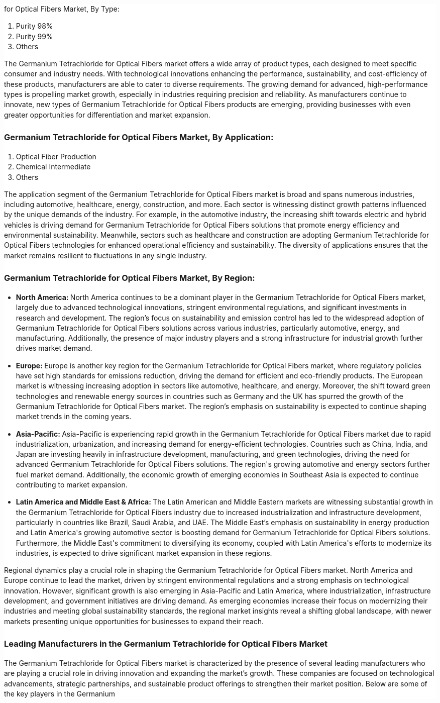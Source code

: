 for Optical Fibers Market, By Type:<br /></strong></h3><ol><li>Purity 98%<li> Purity 99%<li> Others</li></ol><p>The Germanium Tetrachloride for Optical Fibers market offers a wide array of product types, each designed to meet specific consumer and industry needs. With technological innovations enhancing the performance, sustainability, and cost-efficiency of these products, manufacturers are able to cater to diverse requirements. The growing demand for advanced, high-performance types is propelling market growth, especially in industries requiring precision and reliability. As manufacturers continue to innovate, new types of Germanium Tetrachloride for Optical Fibers products are emerging, providing businesses with even greater opportunities for differentiation and market expansion.</p><h3>Germanium Tetrachloride for Optical Fibers Market,&nbsp;By Application:</h3><ol><li>Optical Fiber Production<li> Chemical Intermediate<li> Others</li></ol><p>The application segment of the Germanium Tetrachloride for Optical Fibers market is broad and spans numerous industries, including automotive, healthcare, energy, construction, and more. Each sector is witnessing distinct growth patterns influenced by the unique demands of the industry. For example, in the automotive industry, the increasing shift towards electric and hybrid vehicles is driving demand for Germanium Tetrachloride for Optical Fibers solutions that promote energy efficiency and environmental sustainability. Meanwhile, sectors such as healthcare and construction are adopting Germanium Tetrachloride for Optical Fibers technologies for enhanced operational efficiency and sustainability. The diversity of applications ensures that the market remains resilient to fluctuations in any single industry.</p><h3>Germanium Tetrachloride for Optical Fibers Market, By Region:</h3><ul><li><p><strong>North America:&nbsp;</strong>North America continues to be a dominant player in the Germanium Tetrachloride for Optical Fibers market, largely due to advanced technological innovations, stringent environmental regulations, and significant investments in research and development. The region&rsquo;s focus on sustainability and emission control has led to the widespread adoption of Germanium Tetrachloride for Optical Fibers solutions across various industries, particularly automotive, energy, and manufacturing. Additionally, the presence of major industry players and a strong infrastructure for industrial growth further drives market demand.</p></li><li><p><strong><strong>Europe:&nbsp;</strong></strong>Europe is another key region for the Germanium Tetrachloride for Optical Fibers market, where regulatory policies have set high standards for emissions reduction, driving the demand for efficient and eco-friendly products. The European market is witnessing increasing adoption in sectors like automotive, healthcare, and energy. Moreover, the shift toward green technologies and renewable energy sources in countries such as Germany and the UK has spurred the growth of the Germanium Tetrachloride for Optical Fibers market. The region&rsquo;s emphasis on sustainability is expected to continue shaping market trends in the coming years.</p></li><li><p><strong><strong>Asia-Pacific:&nbsp;</strong></strong>Asia-Pacific is experiencing rapid growth in the Germanium Tetrachloride for Optical Fibers market due to rapid industrialization, urbanization, and increasing demand for energy-efficient technologies. Countries such as China, India, and Japan are investing heavily in infrastructure development, manufacturing, and green technologies, driving the need for advanced Germanium Tetrachloride for Optical Fibers solutions. The region's growing automotive and energy sectors further fuel market demand. Additionally, the economic growth of emerging economies in Southeast Asia is expected to continue contributing to market expansion.</p></li><li><p><strong><strong>Latin America and Middle East &amp; Africa:&nbsp;</strong></strong>The Latin American and Middle Eastern markets are witnessing substantial growth in the Germanium Tetrachloride for Optical Fibers industry due to increased industrialization and infrastructure development, particularly in countries like Brazil, Saudi Arabia, and UAE. The Middle East&rsquo;s emphasis on sustainability in energy production and Latin America's growing automotive sector is boosting demand for Germanium Tetrachloride for Optical Fibers solutions. Furthermore, the Middle East's commitment to diversifying its economy, coupled with Latin America's efforts to modernize its industries, is expected to drive significant market expansion in these regions.</p></li></ul><p>Regional dynamics play a crucial role in shaping the Germanium Tetrachloride for Optical Fibers market. North America and Europe continue to lead the market, driven by stringent environmental regulations and a strong emphasis on technological innovation. However, significant growth is also emerging in Asia-Pacific and Latin America, where industrialization, infrastructure development, and government initiatives are driving demand. As emerging economies increase their focus on modernizing their industries and meeting global sustainability standards, the regional market insights reveal a shifting global landscape, with newer markets presenting unique opportunities for businesses to expand their reach.</p><h3><strong>Leading Manufacturers in the Germanium Tetrachloride for Optical Fibers Market</strong></h3><p>The Germanium Tetrachloride for Optical Fibers market is characterized by the presence of several leading manufacturers who are playing a crucial role in driving innovation and expanding the market&rsquo;s growth. These companies are focused on technological advancements, strategic partnerships, and sustainable product offerings to strengthen their market position. Below are some of the key players in the Germanium